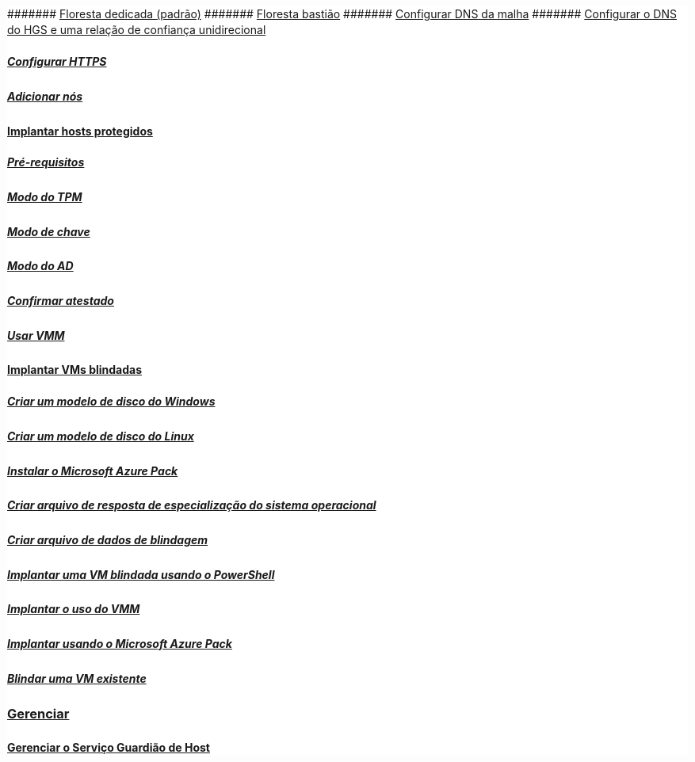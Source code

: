 ####### [Floresta dedicada (padrão)](guarded-fabric-shielded-vm/guarded-fabric-initialize-hgs-ad-mode-default.md)
####### [Floresta bastião](guarded-fabric-shielded-vm/guarded-fabric-initialize-hgs-ad-mode-bastion.md)
####### [Configurar DNS da malha](guarded-fabric-shielded-vm/guarded-fabric-configuring-fabric-dns-ad.md)
####### [Configurar o DNS do HGS e uma relação de confiança unidirecional](guarded-fabric-shielded-vm/guarded-fabric-configure-dns-forwarding-and-trust.md)
##### [Configurar HTTPS](guarded-fabric-shielded-vm/guarded-fabric-configure-hgs-https.md)
##### [Adicionar nós](guarded-fabric-shielded-vm/guarded-fabric-configure-additional-hgs-nodes.md)
#### [Implantar hosts protegidos](guarded-fabric-shielded-vm/guarded-fabric-configure-hgs-with-authorized-hyper-v-hosts.md)
##### [Pré-requisitos](guarded-fabric-shielded-vm/guarded-fabric-guarded-host-prerequisites.md)
##### [Modo do TPM](guarded-fabric-shielded-vm/guarded-fabric-tpm-trusted-attestation-capturing-hardware.md)
##### [Modo de chave](guarded-fabric-shielded-vm/guarded-fabric-create-host-key.md)
##### [Modo do AD](guarded-fabric-shielded-vm/guarded-fabric-admin-trusted-attestation-creating-a-security-group.md)
##### [Confirmar atestado](guarded-fabric-shielded-vm/guarded-fabric-confirm-hosts-can-attest-successfully.md)
##### [Usar VMM](/system-center/vmm/guarded-deploy-host?toc=%2fwindows-server%2fvirtualization%2ftoc.json)
#### [Implantar VMs blindadas](guarded-fabric-shielded-vm/guarded-fabric-configuration-scenarios-for-shielded-vms-overview.md)
##### [Criar um modelo de disco do Windows](guarded-fabric-shielded-vm/guarded-fabric-create-a-shielded-vm-template.md)
##### [Criar um modelo de disco do Linux](guarded-fabric-shielded-vm/guarded-fabric-create-a-linux-shielded-vm-template.md)
##### [Instalar o Microsoft Azure Pack](guarded-fabric-shielded-vm/guarded-fabric-hoster-sets-up-windows-azure-pack.md)
##### [Criar arquivo de resposta de especialização do sistema operacional](guarded-fabric-shielded-vm/guarded-fabric-sample-unattend-xml-file.md)
##### [Criar arquivo de dados de blindagem](guarded-fabric-shielded-vm/guarded-fabric-tenant-creates-shielding-data.md)
##### [Implantar uma VM blindada usando o PowerShell](guarded-fabric-shielded-vm/guarded-fabric-create-a-shielded-vm-using-powershell.md)
##### [Implantar o uso do VMM](guarded-fabric-shielded-vm/guarded-fabric-tenant-deploys-shielded-vm-using-vmm.md)
##### [Implantar usando o Microsoft Azure Pack](guarded-fabric-shielded-vm/guarded-fabric-shielded-vm-windows-azure-pack.md)
##### [Blindar uma VM existente](guarded-fabric-shielded-vm/guarded-fabric-vm-shielding-helper-vhd.md)
### [Gerenciar](guarded-fabric-shielded-vm/guarded-fabric-manage-overview.md)
#### [Gerenciar o Serviço Guardião de Host](guarded-fabric-shielded-vm/guarded-fabric-manage-hgs.md)